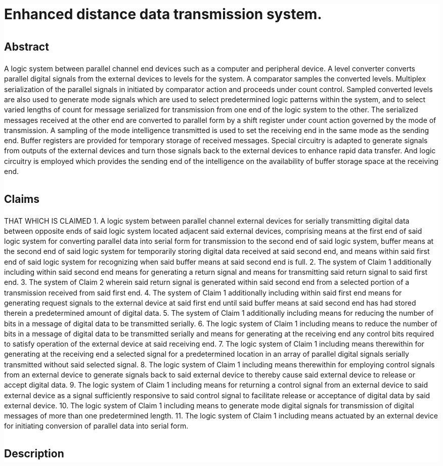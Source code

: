 # Enhanced distance data transmission system.

## Abstract
A logic system between parallel channel end devices such as a computer and peripheral device. A level converter converts parallel digital signals from the external devices to levels for the system. A comparator samples the converted levels. Multiplex serialization of the parallel signals in initiated by comparator action and proceeds under count control. Sampled converted levels are also used to generate mode signals which are used to select predetermined logic patterns within the system, and to select varied lengths of count for message serialized for transmission from one end of the logic system to the other. The serialized messages received at the other end are converted to parallel form by a shift register under count action governed by the mode of transmission. A sampling of the mode intelligence transmitted is used to set the receiving end in the same mode as the sending end. Buffer registers are provided for temporary storage of received messages. Special circuitry is adapted to generate signals from outputs of the external devices and turn those signals back to the external devices to enhance rapid data transfer. And logic circuitry is employed which provides the sending end of the intelligence on the availability of buffer storage space at the receiving end.

## Claims
THAT WHICH IS CLAIMED 1. A logic system between parallel channel external devices for serially transmitting digital data between opposite ends of said logic system located adjacent said external devices, comprising means at the first end of said logic system for converting parallel data into serial form for transmission to the second end of said logic system, buffer means at the second end of said logic system for temporarily storing digital data received at said second end, and means within said first end of said logic system for recognizing when said buffer means at said second end is full. 2. The system of Claim 1 additionally including within said second end means for generating a return signal and means for transmitting said return signal to said first end. 3. The system of Claim 2 wherein said return signal is generated within said second end from a selected portion of a transmission received from said first end. 4. The system of Claim 1 additionally including within said first end means for generating request signals to the external device at said first end until said buffer means at said second end has had stored therein a predetermined amount of digital data. 5. The system of Claim 1 additionally including means for reducing the number of bits in a message of digital data to be transmitted serially. 6. The logic system of Claim 1 including means to reduce the number of bits in a message of digital data to be transmitted serially and means for generating at the receiving end any control bits required to satisfy operation of the external device at said receiving end. 7. The logic system of Claim 1 including means therewithin for generating at the receiving end a selected signal for a predetermined location in an array of parallel digital signals serially transmitted without said selected signal. 8. The logic system of Claim 1 including means therewithin for employing control signals from an external device to generate signals back to said external device to thereby cause said external device to release or accept digital data. 9. The logic system of Claim 1 including means for returning a control signal from an external device to said external device as a signal sufficiently responsive to said control signal to facilitate release or acceptance of digital data by said external device. 10. The logic system of Claim 1 including means to generate mode digital signals for transmission of digital messages of more than one predetermined length. 11. The logic system of Claim 1 including means actuated by an external device for initiating conversion of parallel data into serial form.

## Description